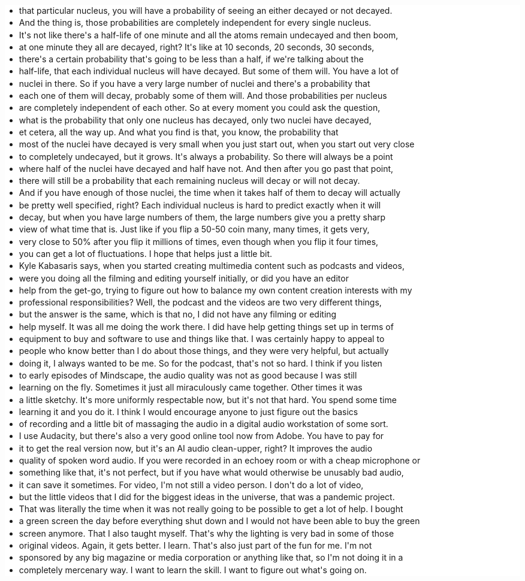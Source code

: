 *  that particular nucleus, you will have a probability of seeing an either decayed or not decayed.
*  And the thing is, those probabilities are completely independent for every single nucleus.
*  It's not like there's a half-life of one minute and all the atoms remain undecayed and then boom,
*  at one minute they all are decayed, right? It's like at 10 seconds, 20 seconds, 30 seconds,
*  there's a certain probability that's going to be less than a half, if we're talking about the
*  half-life, that each individual nucleus will have decayed. But some of them will. You have a lot of
*  nuclei in there. So if you have a very large number of nuclei and there's a probability that
*  each one of them will decay, probably some of them will. And those probabilities per nucleus
*  are completely independent of each other. So at every moment you could ask the question,
*  what is the probability that only one nucleus has decayed, only two nuclei have decayed,
*  et cetera, all the way up. And what you find is that, you know, the probability that
*  most of the nuclei have decayed is very small when you just start out, when you start out very close
*  to completely undecayed, but it grows. It's always a probability. So there will always be a point
*  where half of the nuclei have decayed and half have not. And then after you go past that point,
*  there will still be a probability that each remaining nucleus will decay or will not decay.
*  And if you have enough of those nuclei, the time when it takes half of them to decay will actually
*  be pretty well specified, right? Each individual nucleus is hard to predict exactly when it will
*  decay, but when you have large numbers of them, the large numbers give you a pretty sharp
*  view of what time that is. Just like if you flip a 50-50 coin many, many times, it gets very,
*  very close to 50% after you flip it millions of times, even though when you flip it four times,
*  you can get a lot of fluctuations. I hope that helps just a little bit.
*  Kyle Kabasaris says, when you started creating multimedia content such as podcasts and videos,
*  were you doing all the filming and editing yourself initially, or did you have an editor
*  help from the get-go, trying to figure out how to balance my own content creation interests with my
*  professional responsibilities? Well, the podcast and the videos are two very different things,
*  but the answer is the same, which is that no, I did not have any filming or editing
*  help myself. It was all me doing the work there. I did have help getting things set up in terms of
*  equipment to buy and software to use and things like that. I was certainly happy to appeal to
*  people who know better than I do about those things, and they were very helpful, but actually
*  doing it, I always wanted to be me. So for the podcast, that's not so hard. I think if you listen
*  to early episodes of Mindscape, the audio quality was not as good because I was still
*  learning on the fly. Sometimes it just all miraculously came together. Other times it was
*  a little sketchy. It's more uniformly respectable now, but it's not that hard. You spend some time
*  learning it and you do it. I think I would encourage anyone to just figure out the basics
*  of recording and a little bit of massaging the audio in a digital audio workstation of some sort.
*  I use Audacity, but there's also a very good online tool now from Adobe. You have to pay for
*  it to get the real version now, but it's an AI audio clean-upper, right? It improves the audio
*  quality of spoken word audio. If you were recorded in an echoey room or with a cheap microphone or
*  something like that, it's not perfect, but if you have what would otherwise be unusably bad audio,
*  it can save it sometimes. For video, I'm not still a video person. I don't do a lot of video,
*  but the little videos that I did for the biggest ideas in the universe, that was a pandemic project.
*  That was literally the time when it was not really going to be possible to get a lot of help. I bought
*  a green screen the day before everything shut down and I would not have been able to buy the green
*  screen anymore. That I also taught myself. That's why the lighting is very bad in some of those
*  original videos. Again, it gets better. I learn. That's also just part of the fun for me. I'm not
*  sponsored by any big magazine or media corporation or anything like that, so I'm not doing it in a
*  completely mercenary way. I want to learn the skill. I want to figure out what's going on.